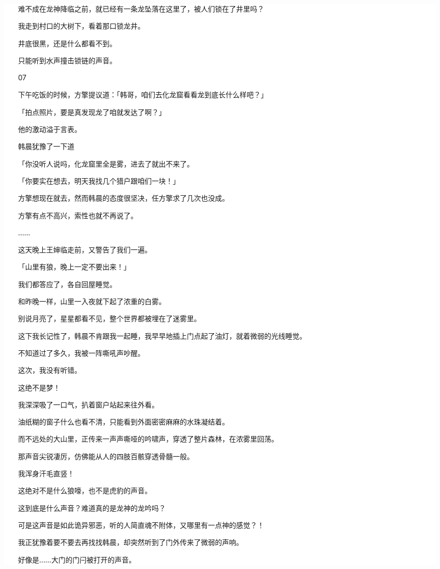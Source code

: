 &emsp;&emsp;难不成在龙神降临之前，就已经有一条龙坠落在这里了，被人们锁在了井里吗？  
  
&emsp;&emsp;我走到村口的大树下，看着那口锁龙井。  
  
&emsp;&emsp;井底很黑，还是什么都看不到。  
  
&emsp;&emsp;只能听到水声撞击锁链的声音。  
  
&emsp;&emsp;07  
  
&emsp;&emsp;下午吃饭的时候，方擎提议道：「韩哥，咱们去化龙窟看看龙到底长什么样吧？」  
  
&emsp;&emsp;「拍点照片，要是真发现龙了咱就发达了啊？」  
  
&emsp;&emsp;他的激动溢于言表。  
  
&emsp;&emsp;韩晨犹豫了一下道  
  
&emsp;&emsp;「你没听人说吗，化龙窟里全是雾，进去了就出不来了。  
  
&emsp;&emsp;「你要实在想去，明天我找几个猎户跟咱们一块！」  
  
&emsp;&emsp;方擎想现在就去，然而韩晨的态度很坚决，任方擎求了几次也没成。  
  
&emsp;&emsp;方擎有点不高兴，索性也就不再说了。  
  
&emsp;&emsp;……  
  
&emsp;&emsp;这天晚上王婶临走前，又警告了我们一遍。  
  
&emsp;&emsp;「山里有狼，晚上一定不要出来！」  
  
&emsp;&emsp;我们都答应了，各自回屋睡觉。  
  
&emsp;&emsp;和昨晚一样，山里一入夜就下起了浓重的白雾。  
  
&emsp;&emsp;别说月亮了，星星都看不见，整个世界都被埋在了迷雾里。  
  
&emsp;&emsp;这下我长记性了，韩晨不肯跟我一起睡，我早早地插上门点起了油灯，就着微弱的光线睡觉。  
  
&emsp;&emsp;不知道过了多久，我被一阵嘶吼声吵醒。  
  
&emsp;&emsp;这次，我没有听错。  
  
&emsp;&emsp;这绝不是梦！  
  
&emsp;&emsp;我深深吸了一口气，扒着窗户站起来往外看。  
  
&emsp;&emsp;油纸糊的窗子什么也看不清，只能看到外面密密麻麻的水珠凝结着。  
  
&emsp;&emsp;而不远处的大山里，正传来一声声嘶哑的吟啸声，穿透了整片森林，在浓雾里回荡。  
  
&emsp;&emsp;那声音尖锐凄厉，仿佛能从人的四肢百骸穿透骨髓一般。  
  
&emsp;&emsp;我浑身汗毛直竖！  
  
&emsp;&emsp;这绝对不是什么狼嚎，也不是虎豹的声音。  
  
&emsp;&emsp;这到底是什么声音？难道真的是龙神的龙吟吗？  
  
&emsp;&emsp;可是这声音是如此诡异邪恶，听的人简直魂不附体，又哪里有一点神的感觉？！  
  
&emsp;&emsp;我正犹豫着要不要去再找找韩晨，却突然听到了门外传来了微弱的声响。  
  
&emsp;&emsp;好像是……大门的门闩被打开的声音。  
  